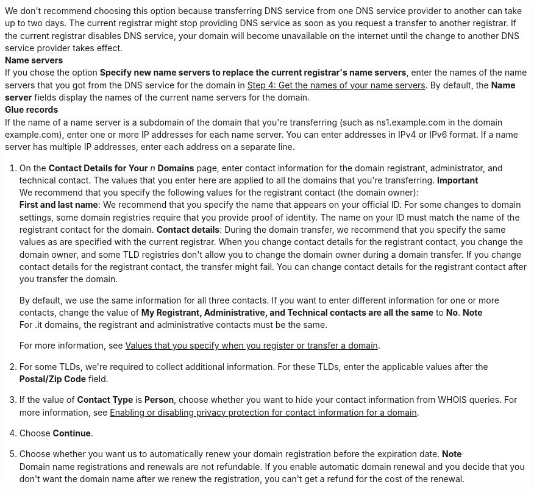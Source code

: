 We don't recommend choosing this option because transferring DNS service from one DNS service provider to another can take up to two days\. The current registrar might stop providing DNS service as soon as you request a transfer to another registrar\. If the current registrar disables DNS service, your domain will become unavailable on the internet until the change to another DNS service provider takes effect\.  
**Name servers**  
If you chose the option **Specify new name servers to replace the current registrar's name servers**, enter the names of the name servers that you got from the DNS service for the domain in [Step 4: Get the names of your name servers](#domain-transfer-to-route-53-get-name-servers)\. By default, the **Name server** fields display the names of the current name servers for the domain\.  
**Glue records**  
If the name of a name server is a subdomain of the domain that you're transferring \(such as ns1\.example\.com in the domain example\.com\), enter one or more IP addresses for each name server\. You can enter addresses in IPv4 or IPv6 format\. If a name server has multiple IP addresses, enter each address on a separate line\.

1. On the **Contact Details for Your** *n* **Domains** page, enter contact information for the domain registrant, administrator, and technical contact\. The values that you enter here are applied to all the domains that you're transferring\. 
**Important**  
We recommend that you specify the following values for the registrant contact \(the domain owner\):  
**First and last name**: We recommend that you specify the name that appears on your official ID\. For some changes to domain settings, some domain registries require that you provide proof of identity\. The name on your ID must match the name of the registrant contact for the domain\.
**Contact details**: During the domain transfer, we recommend that you specify the same values as are specified with the current registrar\. When you change contact details for the registrant contact, you change the domain owner, and some TLD registries don't allow you to change the domain owner during a domain transfer\. If you change contact details for the registrant contact, the transfer might fail\. You can change contact details for the registrant contact after you transfer the domain\.

   By default, we use the same information for all three contacts\. If you want to enter different information for one or more contacts, change the value of **My Registrant, Administrative, and Technical contacts are all the same** to **No**\.
**Note**  
For \.it domains, the registrant and administrative contacts must be the same\.

   For more information, see [Values that you specify when you register or transfer a domain](domain-register-values-specify.md)\.

1. For some TLDs, we're required to collect additional information\. For these TLDs, enter the applicable values after the **Postal/Zip Code** field\.

1. If the value of **Contact Type** is **Person**, choose whether you want to hide your contact information from WHOIS queries\. For more information, see [Enabling or disabling privacy protection for contact information for a domain](domain-privacy-protection.md)\.

1. Choose **Continue**\.

1. Choose whether you want us to automatically renew your domain registration before the expiration date\.
**Note**  
Domain name registrations and renewals are not refundable\. If you enable automatic domain renewal and you decide that you don't want the domain name after we renew the registration, you can't get a refund for the cost of the renewal\.
